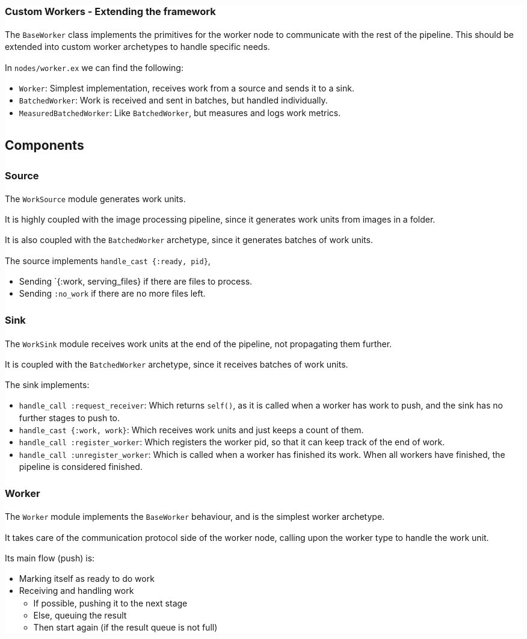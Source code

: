 ### Custom Workers - Extending the framework

The `BaseWorker` class implements the primitives for the worker node to communicate with the rest of the pipeline. This should be extended into custom worker archetypes to handle specific needs.

In `nodes/worker.ex` we can find the following:

- `Worker`: Simplest implementation, receives work from a source and sends it to a sink.
- `BatchedWorker`: Work is received and sent in batches, but handled individually.
- `MeasuredBatchedWorker`: Like `BatchedWorker`, but measures and logs work metrics.

## Components

### Source

The `WorkSource` module generates work units.

It is highly coupled with the image processing pipeline, since it generates work units from images in a folder.

It is also coupled with the `BatchedWorker` archetype, since it generates batches of work units.

The source implements `handle_cast {:ready, pid}`,

- Sending `{:work, serving_files} if there are files to process.
- Sending `:no_work` if there are no more files left.

### Sink

The `WorkSink` module receives work units at the end of the pipeline, not propagating them further.

It is coupled with the `BatchedWorker` archetype, since it receives batches of work units.

The sink implements:

- `handle_call :request_receiver`: Which returns `self()`, as it is called when a worker has work to push, and the sink has no further stages to push to.
- `handle_cast {:work, work}`: Which receives work units and just keeps a count of them.
- `handle_call :register_worker`: Which registers the worker pid, so that it can keep track of the end of work.
- `handle_call :unregister_worker`: Which is called when a worker has finished its work. When all workers have finished, the pipeline is considered finished.

### Worker

The `Worker` module implements the `BaseWorker` behaviour, and is the simplest worker archetype.

It takes care of the communication protocol side of the worker node, calling upon the worker type to handle the work unit.

Its main flow (push) is:

- Marking itself as ready to do work
- Receiving and handling work
  - If possible, pushing it to the next stage
  - Else, queuing the result
  - Then start again (if the result queue is not full)
